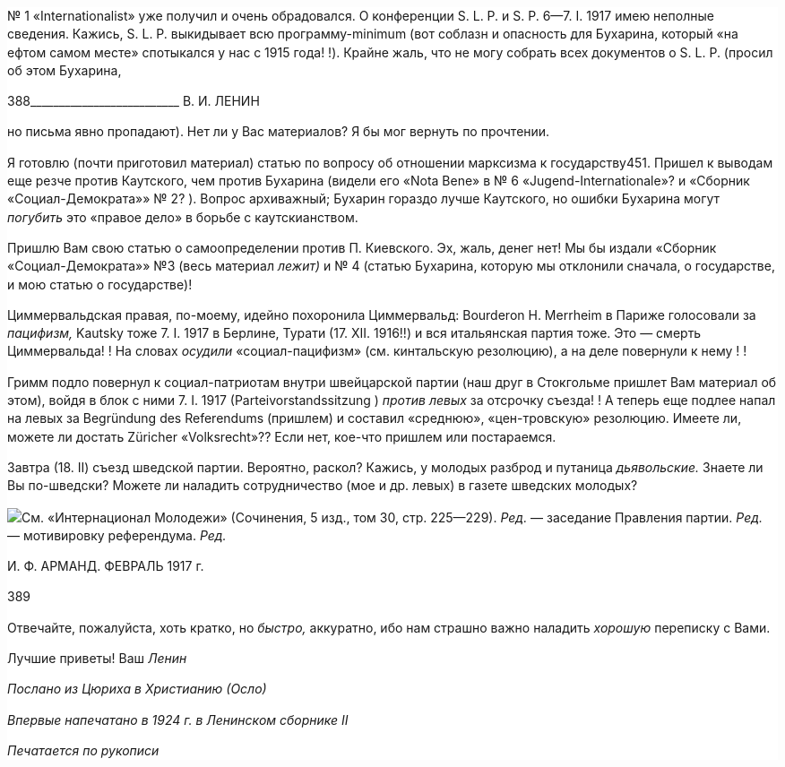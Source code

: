 № 1 «Internationalist» уже получил и очень обрадовался. О конференции S. L. Р. и S. Р. 6—7. I. 1917 имею неполные сведения. Кажись, S. L. Р. выкидывает всю програм­му-minimum (вот соблазн и опасность для Бухарина, который «на ефтом самом месте» спотыкался у нас с 1915 года! !). Крайне жаль, что не могу собрать всех документов о S. L. Р. (просил об этом Бухарина,

  

388__________________________ В. И. ЛЕНИН

но письма явно пропадают). Нет ли у Вас материалов? Я бы мог вернуть по прочтении.

Я готовлю (почти приготовил материал) статью по вопросу об отношении марксизма к государству451. Пришел к выводам еще резче против Каутского, чем против Бухарина (видели его «Nota Bene» в № 6 «Jugend-Internationale»? и «Сборник «Социал-Демократа»» № 2? ). Вопрос архиважный; Бухарин гораздо лучше Каутского, но ошиб­ки Бухарина могут _погубить_ это «правое дело» в борьбе с каутскианством.

Пришлю Вам свою статью о самоопределении против П. Киевского. Эх, жаль, денег нет! Мы бы издали «Сборник «Социал-Демократа»» №3 (весь материал _лежит)_ и № 4 (статью Бухарина, которую мы отклонили сначала, о государстве, и мою статью о государстве)!

Циммервальдская правая, по-моему, идейно похоронила Циммервальд: Bourderon H. Merrheim в Париже голосовали за _пацифизм,_ Kautsky тоже 7. I. 1917 в Берлине, Турати (17. XII. 1916!!) и вся итальянская партия тоже. Это — смерть Циммервальда! ! На сло­вах _осудили_ «социал-пацифизм» (см. кинтальскую резолюцию), а на деле повернули к нему ! !

Гримм подло повернул к социал-патриотам внутри швейцарской партии (наш друг в Стокгольме пришлет Вам материал об этом), войдя в блок с ними 7. I. 1917 (Parteivorstandssitzung ) _против левых_ за отсрочку съезда! ! А теперь еще подлее напал на левых за Begründung des Referendums (пришлем) и составил «среднюю», «цен-тровскую» резолюцию. Имеете ли, можете ли достать Züricher «Volksrecht»?? Если нет, кое-что пришлем или постараемся.

Завтра (18. II) съезд шведской партии. Вероятно, раскол? Кажись, у молодых разброд и путаница _дьявольские._ Знаете ли Вы по-шведски? Можете ли наладить сотрудничест­во (мое и др. левых) в газете шведских молодых?

![](file:///C:/Users/bot32/AppData/Local/Temp/msohtmlclip1/01/clip_image003.png)См. «Интернационал Молодежи» (Сочинения, 5 изд., том 30, стр. 225—229). _Ред._ — заседание Правления партии. _Ред._ — мотивировку референдума. _Ред._

  

И. Ф. АРМАНД. ФЕВРАЛЬ 1917 г.

  

389

  

Отвечайте, пожалуйста, хоть кратко, но _быстро,_ аккуратно, ибо нам страшно важно наладить _хорошую_ переписку с Вами.

Лучшие приветы! Ваш _Ленин_

  

_Послано из Цюриха в Христианию (Осло)_

_Впервые напечатано в 1924 г. в Ленинском сборнике_ _II_

  

_Печатается по рукописи_

  

